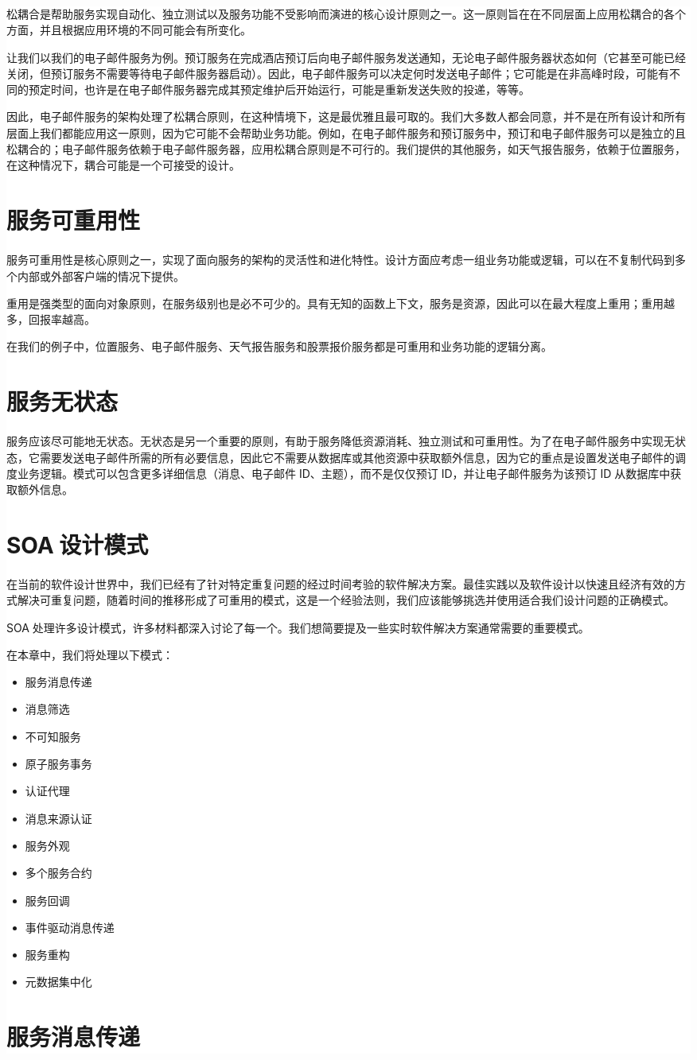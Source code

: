 松耦合是帮助服务实现自动化、独立测试以及服务功能不受影响而演进的核心设计原则之一。这一原则旨在在不同层面上应用松耦合的各个方面，并且根据应用环境的不同可能会有所变化。

让我们以我们的电子邮件服务为例。预订服务在完成酒店预订后向电子邮件服务发送通知，无论电子邮件服务器状态如何（它甚至可能已经关闭，但预订服务不需要等待电子邮件服务器启动）。因此，电子邮件服务可以决定何时发送电子邮件；它可能是在非高峰时段，可能有不同的预定时间，也许是在电子邮件服务器完成其预定维护后开始运行，可能是重新发送失败的投递，等等。

因此，电子邮件服务的架构处理了松耦合原则，在这种情境下，这是最优雅且最可取的。我们大多数人都会同意，并不是在所有设计和所有层面上我们都能应用这一原则，因为它可能不会帮助业务功能。例如，在电子邮件服务和预订服务中，预订和电子邮件服务可以是独立的且松耦合的；电子邮件服务依赖于电子邮件服务器，应用松耦合原则是不可行的。我们提供的其他服务，如天气报告服务，依赖于位置服务，在这种情况下，耦合可能是一个可接受的设计。

# 服务可重用性

服务可重用性是核心原则之一，实现了面向服务的架构的灵活性和进化特性。设计方面应考虑一组业务功能或逻辑，可以在不复制代码到多个内部或外部客户端的情况下提供。

重用是强类型的面向对象原则，在服务级别也是必不可少的。具有无知的函数上下文，服务是资源，因此可以在最大程度上重用；重用越多，回报率越高。

在我们的例子中，位置服务、电子邮件服务、天气报告服务和股票报价服务都是可重用和业务功能的逻辑分离。

# 服务无状态

服务应该尽可能地无状态。无状态是另一个重要的原则，有助于服务降低资源消耗、独立测试和可重用性。为了在电子邮件服务中实现无状态，它需要发送电子邮件所需的所有必要信息，因此它不需要从数据库或其他资源中获取额外信息，因为它的重点是设置发送电子邮件的调度业务逻辑。模式可以包含更多详细信息（消息、电子邮件 ID、主题），而不是仅仅预订 ID，并让电子邮件服务为该预订 ID 从数据库中获取额外信息。

# SOA 设计模式

在当前的软件设计世界中，我们已经有了针对特定重复问题的经过时间考验的软件解决方案。最佳实践以及软件设计以快速且经济有效的方式解决可重复问题，随着时间的推移形成了可重用的模式，这是一个经验法则，我们应该能够挑选并使用适合我们设计问题的正确模式。

SOA 处理许多设计模式，许多材料都深入讨论了每一个。我们想简要提及一些实时软件解决方案通常需要的重要模式。

在本章中，我们将处理以下模式：

+   服务消息传递

+   消息筛选

+   不可知服务

+   原子服务事务

+   认证代理

+   消息来源认证

+   服务外观

+   多个服务合约

+   服务回调

+   事件驱动消息传递

+   服务重构

+   元数据集中化

# 服务消息传递
